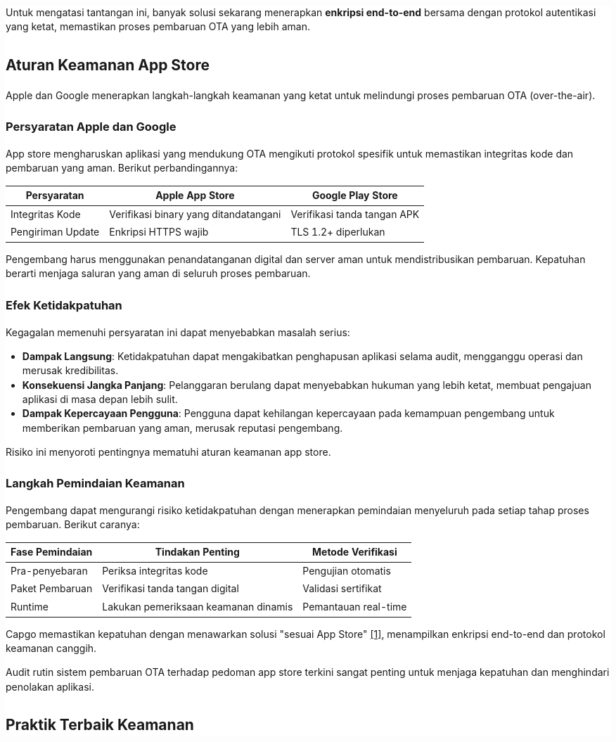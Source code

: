 Untuk mengatasi tantangan ini, banyak solusi sekarang menerapkan **enkripsi end-to-end** bersama dengan protokol autentikasi yang ketat, memastikan proses pembaruan OTA yang lebih aman.

## Aturan Keamanan App Store

Apple dan Google menerapkan langkah-langkah keamanan yang ketat untuk melindungi proses pembaruan OTA (over-the-air).

### Persyaratan Apple dan Google

App store mengharuskan aplikasi yang mendukung OTA mengikuti protokol spesifik untuk memastikan integritas kode dan pembaruan yang aman. Berikut perbandingannya:

| Persyaratan | Apple App Store | Google Play Store |
| --- | --- | --- |
| Integritas Kode | Verifikasi binary yang ditandatangani | Verifikasi tanda tangan APK |
| Pengiriman Update | Enkripsi HTTPS wajib | TLS 1.2+ diperlukan |

Pengembang harus menggunakan penandatanganan digital dan server aman untuk mendistribusikan pembaruan. Kepatuhan berarti menjaga saluran yang aman di seluruh proses pembaruan.

### Efek Ketidakpatuhan

Kegagalan memenuhi persyaratan ini dapat menyebabkan masalah serius:

-   **Dampak Langsung**: Ketidakpatuhan dapat mengakibatkan penghapusan aplikasi selama audit, mengganggu operasi dan merusak kredibilitas.
-   **Konsekuensi Jangka Panjang**: Pelanggaran berulang dapat menyebabkan hukuman yang lebih ketat, membuat pengajuan aplikasi di masa depan lebih sulit.
-   **Dampak Kepercayaan Pengguna**: Pengguna dapat kehilangan kepercayaan pada kemampuan pengembang untuk memberikan pembaruan yang aman, merusak reputasi pengembang.

Risiko ini menyoroti pentingnya mematuhi aturan keamanan app store.

### Langkah Pemindaian Keamanan

Pengembang dapat mengurangi risiko ketidakpatuhan dengan menerapkan pemindaian menyeluruh pada setiap tahap proses pembaruan. Berikut caranya:

| Fase Pemindaian | Tindakan Penting | Metode Verifikasi |
| --- | --- | --- |
| Pra-penyebaran | Periksa integritas kode | Pengujian otomatis |
| Paket Pembaruan | Verifikasi tanda tangan digital | Validasi sertifikat |
| Runtime | Lakukan pemeriksaan keamanan dinamis | Pemantauan real-time |

Capgo memastikan kepatuhan dengan menawarkan solusi "sesuai App Store" [\[1\]](https://capgo.app/), menampilkan enkripsi end-to-end dan protokol keamanan canggih.

Audit rutin sistem pembaruan OTA terhadap pedoman app store terkini sangat penting untuk menjaga kepatuhan dan menghindari penolakan aplikasi.

## Praktik Terbaik Keamanan
